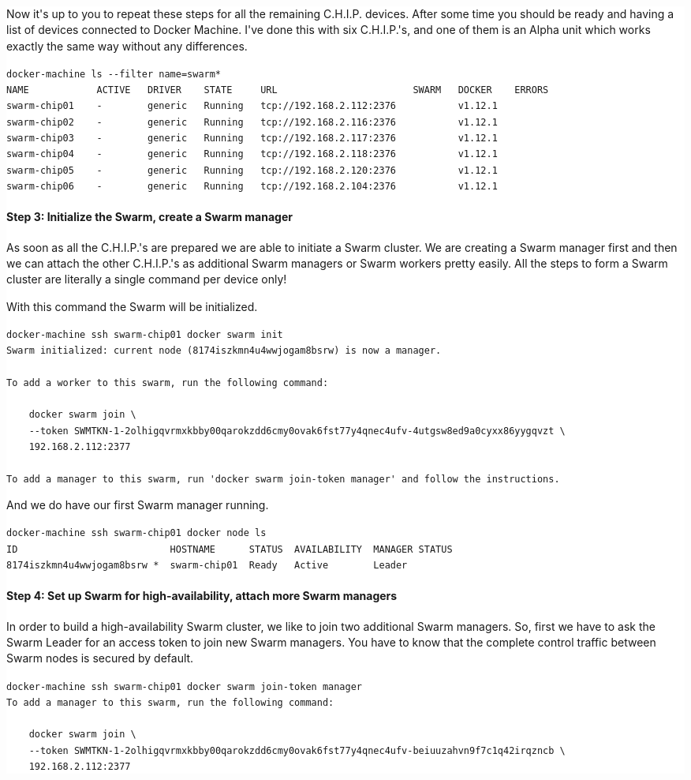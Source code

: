 Now it's up to you to repeat these steps for all the remaining C.H.I.P. devices. After some time you should be ready and having a list of devices connected to Docker Machine. I've done this with six C.H.I.P.'s, and one of them is an Alpha unit which works exactly the same way without any differences.
```
docker-machine ls --filter name=swarm*
NAME            ACTIVE   DRIVER    STATE     URL                        SWARM   DOCKER    ERRORS
swarm-chip01    -        generic   Running   tcp://192.168.2.112:2376           v1.12.1
swarm-chip02    -        generic   Running   tcp://192.168.2.116:2376           v1.12.1
swarm-chip03    -        generic   Running   tcp://192.168.2.117:2376           v1.12.1
swarm-chip04    -        generic   Running   tcp://192.168.2.118:2376           v1.12.1
swarm-chip05    -        generic   Running   tcp://192.168.2.120:2376           v1.12.1
swarm-chip06    -        generic   Running   tcp://192.168.2.104:2376           v1.12.1
```


#### Step 3: Initialize the Swarm, create a Swarm manager

As soon as all the C.H.I.P.'s are prepared we are able to initiate a Swarm cluster. We are creating a Swarm manager first and then we can attach the other C.H.I.P.'s as additional Swarm managers or Swarm workers pretty easily. All the steps to form a Swarm cluster are literally a single command per device only!

With this command the Swarm will be initialized.
```
docker-machine ssh swarm-chip01 docker swarm init
Swarm initialized: current node (8174iszkmn4u4wwjogam8bsrw) is now a manager.

To add a worker to this swarm, run the following command:

    docker swarm join \
    --token SWMTKN-1-2olhigqvrmxkbby00qarokzdd6cmy0ovak6fst77y4qnec4ufv-4utgsw8ed9a0cyxx86yygqvzt \
    192.168.2.112:2377

To add a manager to this swarm, run 'docker swarm join-token manager' and follow the instructions.
```

And we do have our first Swarm manager running.
```
docker-machine ssh swarm-chip01 docker node ls
ID                           HOSTNAME      STATUS  AVAILABILITY  MANAGER STATUS
8174iszkmn4u4wwjogam8bsrw *  swarm-chip01  Ready   Active        Leader
```


#### Step 4: Set up Swarm for high-availability, attach more Swarm managers

In order to build a high-availability Swarm cluster, we like to join two additional Swarm managers. So, first we have to ask the Swarm Leader for an access token to join new Swarm managers. You have to know that the complete control traffic between Swarm nodes is secured by default.
```
docker-machine ssh swarm-chip01 docker swarm join-token manager
To add a manager to this swarm, run the following command:

    docker swarm join \
    --token SWMTKN-1-2olhigqvrmxkbby00qarokzdd6cmy0ovak6fst77y4qnec4ufv-beiuuzahvn9f7c1q42irqzncb \
    192.168.2.112:2377
```
